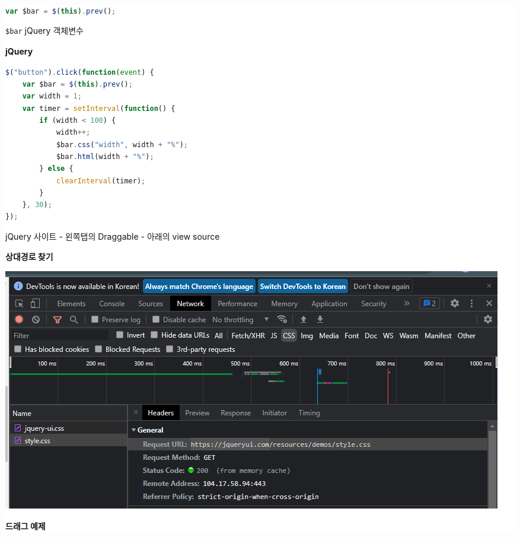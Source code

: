 

```javascript
var $bar = $(this).prev();
```

`$bar` jQuery 객체변수

**jQuery**

```javascript
$("button").click(function(event) {
    var $bar = $(this).prev();
    var width = 1;
    var timer = setInterval(function() {
        if (width < 100) {
            width++;
            $bar.css("width", width + "%");
            $bar.html(width + "%");
        } else {
            clearInterval(timer);
        }
    }, 30);
});
```



jQuery 사이트 - 왼쪽탭의 Draggable - 아래의 view source

**상대경로 찾기**

![image-20211215102721744](../../../assets/images/image-20211215102721744.png)



**드래그 예제**
